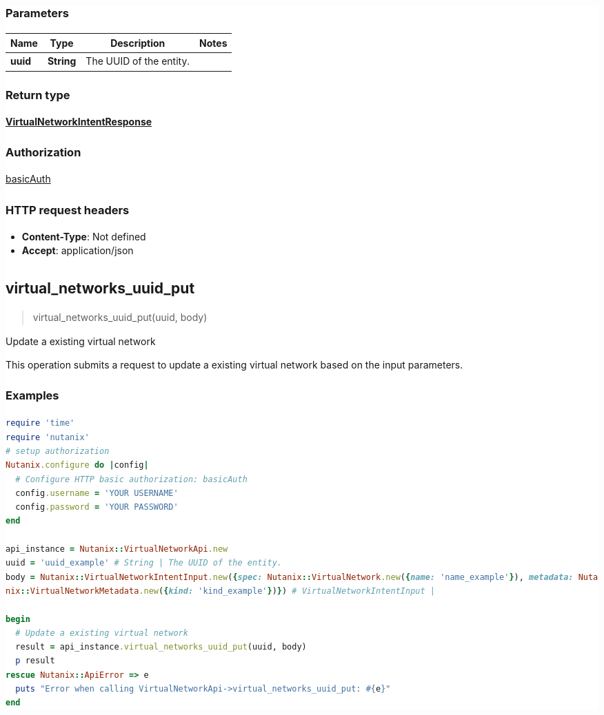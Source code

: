 ### Parameters

| Name | Type | Description | Notes |
| ---- | ---- | ----------- | ----- |
| **uuid** | **String** | The UUID of the entity. |  |

### Return type

[**VirtualNetworkIntentResponse**](VirtualNetworkIntentResponse.md)

### Authorization

[basicAuth](../README.md#basicAuth)

### HTTP request headers

- **Content-Type**: Not defined
- **Accept**: application/json


## virtual_networks_uuid_put

> <VirtualNetworkIntentResponse> virtual_networks_uuid_put(uuid, body)

Update a existing virtual network

This operation submits a request to update a existing virtual network based on the input parameters. 

### Examples

```ruby
require 'time'
require 'nutanix'
# setup authorization
Nutanix.configure do |config|
  # Configure HTTP basic authorization: basicAuth
  config.username = 'YOUR USERNAME'
  config.password = 'YOUR PASSWORD'
end

api_instance = Nutanix::VirtualNetworkApi.new
uuid = 'uuid_example' # String | The UUID of the entity.
body = Nutanix::VirtualNetworkIntentInput.new({spec: Nutanix::VirtualNetwork.new({name: 'name_example'}), metadata: Nutanix::VirtualNetworkMetadata.new({kind: 'kind_example'})}) # VirtualNetworkIntentInput | 

begin
  # Update a existing virtual network
  result = api_instance.virtual_networks_uuid_put(uuid, body)
  p result
rescue Nutanix::ApiError => e
  puts "Error when calling VirtualNetworkApi->virtual_networks_uuid_put: #{e}"
end
```
